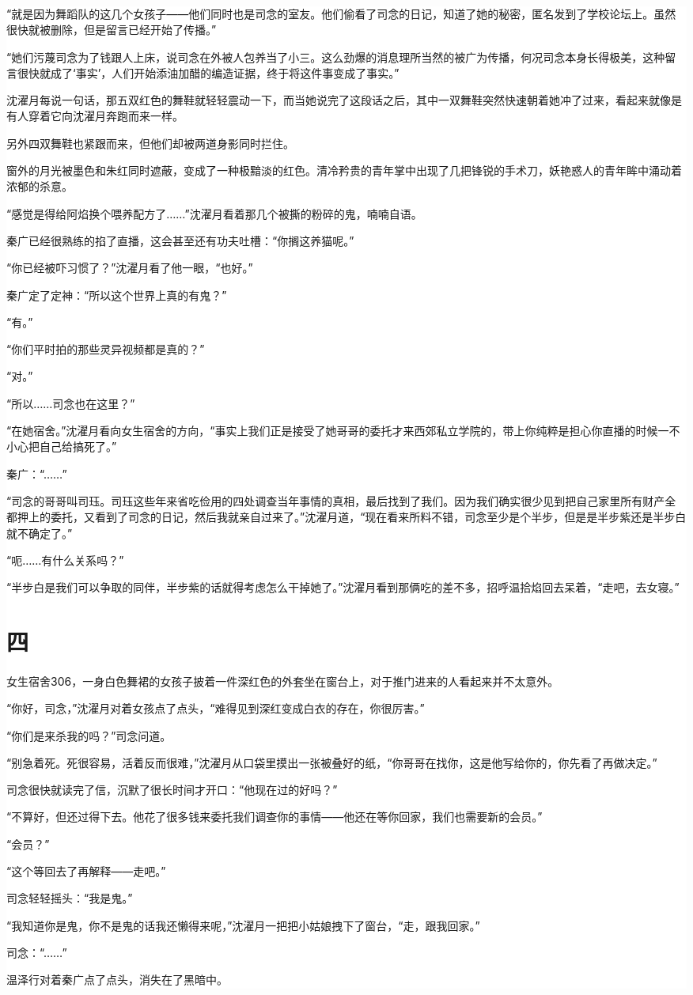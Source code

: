 “就是因为舞蹈队的这几个女孩子——他们同时也是司念的室友。他们偷看了司念的日记，知道了她的秘密，匿名发到了学校论坛上。虽然很快就被删除，但是留言已经开始了传播。”

“她们污蔑司念为了钱跟人上床，说司念在外被人包养当了小三。这么劲爆的消息理所当然的被广为传播，何况司念本身长得极美，这种留言很快就成了‘事实’，人们开始添油加醋的编造证据，终于将这件事变成了事实。”

沈濯月每说一句话，那五双红色的舞鞋就轻轻震动一下，而当她说完了这段话之后，其中一双舞鞋突然快速朝着她冲了过来，看起来就像是有人穿着它向沈濯月奔跑而来一样。

另外四双舞鞋也紧跟而来，但他们却被两道身影同时拦住。

窗外的月光被墨色和朱红同时遮蔽，变成了一种极黯淡的红色。清冷矜贵的青年掌中出现了几把锋锐的手术刀，妖艳惑人的青年眸中涌动着浓郁的杀意。

“感觉是得给阿焰换个喂养配方了……”沈濯月看着那几个被撕的粉碎的鬼，喃喃自语。

秦广已经很熟练的掐了直播，这会甚至还有功夫吐槽：“你搁这养猫呢。”

“你已经被吓习惯了？”沈濯月看了他一眼，“也好。”

秦广定了定神：“所以这个世界上真的有鬼？”

“有。”

“你们平时拍的那些灵异视频都是真的？”

“对。”

“所以……司念也在这里？”

“在她宿舍。”沈濯月看向女生宿舍的方向，“事实上我们正是接受了她哥哥的委托才来西郊私立学院的，带上你纯粹是担心你直播的时候一不小心把自己给搞死了。”

秦广：“……”

“司念的哥哥叫司珏。司珏这些年来省吃俭用的四处调查当年事情的真相，最后找到了我们。因为我们确实很少见到把自己家里所有财产全都押上的委托，又看到了司念的日记，然后我就亲自过来了。”沈濯月道，“现在看来所料不错，司念至少是个半步，但是是半步紫还是半步白就不确定了。”

“呃……有什么关系吗？”

“半步白是我们可以争取的同伴，半步紫的话就得考虑怎么干掉她了。”沈濯月看到那俩吃的差不多，招呼温拾焰回去呆着，“走吧，去女寝。”

# 四

女生宿舍306，一身白色舞裙的女孩子披着一件深红色的外套坐在窗台上，对于推门进来的人看起来并不太意外。

“你好，司念，”沈濯月对着女孩点了点头，“难得见到深红变成白衣的存在，你很厉害。”

“你们是来杀我的吗？”司念问道。

“别急着死。死很容易，活着反而很难，”沈濯月从口袋里摸出一张被叠好的纸，“你哥哥在找你，这是他写给你的，你先看了再做决定。”

司念很快就读完了信，沉默了很长时间才开口：“他现在过的好吗？”

“不算好，但还过得下去。他花了很多钱来委托我们调查你的事情——他还在等你回家，我们也需要新的会员。”

“会员？”

“这个等回去了再解释——走吧。”

司念轻轻摇头：“我是鬼。”

“我知道你是鬼，你不是鬼的话我还懒得来呢，”沈濯月一把把小姑娘拽下了窗台，“走，跟我回家。”

司念：“……”

温泽行对着秦广点了点头，消失在了黑暗中。
